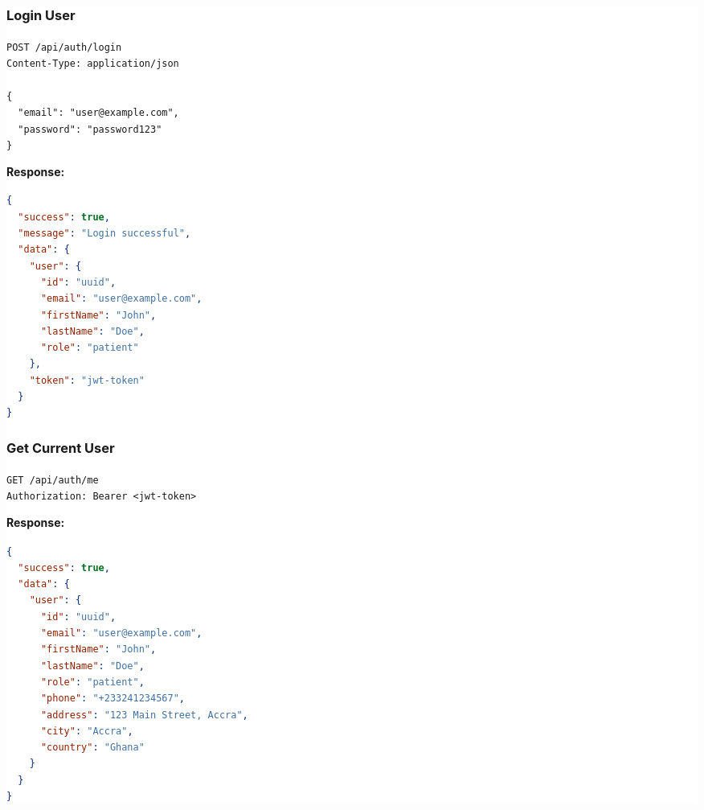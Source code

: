 ### Login User
```http
POST /api/auth/login
Content-Type: application/json

{
  "email": "user@example.com",
  "password": "password123"
}
```

**Response:**
```json
{
  "success": true,
  "message": "Login successful",
  "data": {
    "user": {
      "id": "uuid",
      "email": "user@example.com",
      "firstName": "John",
      "lastName": "Doe",
      "role": "patient"
    },
    "token": "jwt-token"
  }
}
```

### Get Current User
```http
GET /api/auth/me
Authorization: Bearer <jwt-token>
```

**Response:**
```json
{
  "success": true,
  "data": {
    "user": {
      "id": "uuid",
      "email": "user@example.com",
      "firstName": "John",
      "lastName": "Doe",
      "role": "patient",
      "phone": "+233241234567",
      "address": "123 Main Street, Accra",
      "city": "Accra",
      "country": "Ghana"
    }
  }
}
```

